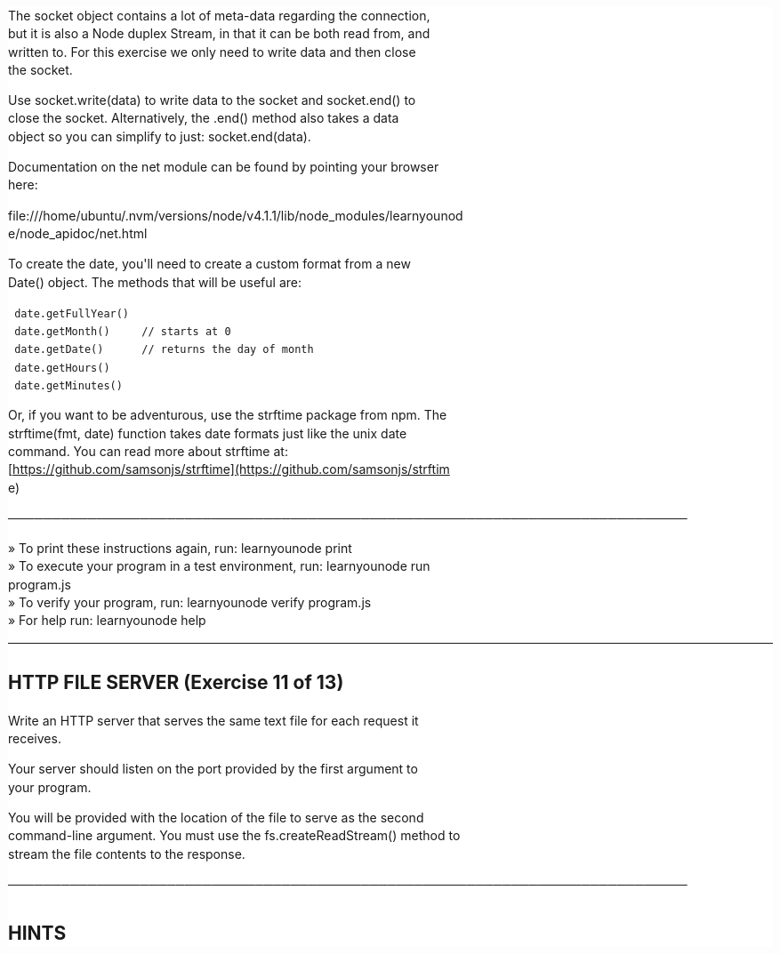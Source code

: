   The socket object contains a lot of meta-data regarding the connection,  
  but it is also a Node duplex Stream, in that it can be both read from, and  
  written to. For this exercise we only need to write data and then close  
  the socket.  
   
  Use socket.write(data) to write data to the socket and socket.end() to  
  close the socket. Alternatively, the .end() method also takes a data  
  object so you can simplify to just: socket.end(data).  
   
  Documentation on the net module can be found by pointing your browser  
  here:  
   
  file:///home/ubuntu/.nvm/versions/node/v4.1.1/lib/node_modules/learnyounod  
  e/node_apidoc/net.html  
   
  To create the date, you'll need to create a custom format from a new  
  Date() object. The methods that will be useful are:  
   
     date.getFullYear()  
     date.getMonth()     // starts at 0  
     date.getDate()      // returns the day of month  
     date.getHours()  
     date.getMinutes()  
   
  Or, if you want to be adventurous, use the strftime package from npm. The  
  strftime(fmt, date) function takes date formats just like the unix date  
  command. You can read more about strftime at:  
  [https://github.com/samsonjs/strftime](https://github.com/samsonjs/strftim  
  e)  
   
 ─────────────────────────────────────────────────────────────────────────────  
   
   » To print these instructions again, run: learnyounode print                
   » To execute your program in a test environment, run: learnyounode run                                                                          
     program.js                                                                
   » To verify your program, run: learnyounode verify program.js               
   » For help run: learnyounode help     
   
   ______________________________________________________________________
   
   
   ## HTTP FILE SERVER (Exercise 11 of 13)  
   
  Write an HTTP server that serves the same text file for each request it  
  receives.  
   
  Your server should listen on the port provided by the first argument to  
  your program.  
   
  You will be provided with the location of the file to serve as the second  
  command-line argument. You must use the fs.createReadStream() method to  
  stream the file contents to the response.  
   
 ─────────────────────────────────────────────────────────────────────────────  
   
 ## HINTS  
   
